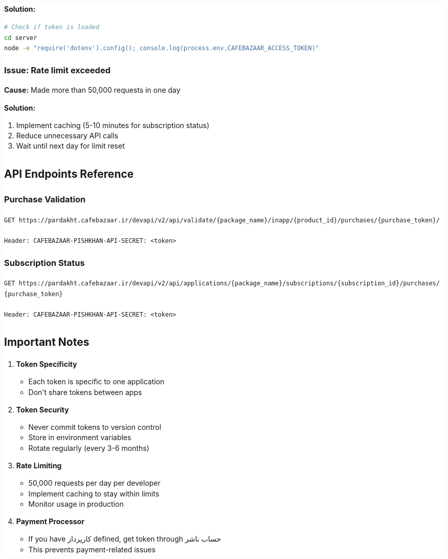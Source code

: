 **Solution:**
```bash
# Check if token is loaded
cd server
node -e "require('dotenv').config(); console.log(process.env.CAFEBAZAAR_ACCESS_TOKEN)"
```

### Issue: Rate limit exceeded
**Cause:** Made more than 50,000 requests in one day

**Solution:**
1. Implement caching (5-10 minutes for subscription status)
2. Reduce unnecessary API calls
3. Wait until next day for limit reset

## API Endpoints Reference

### Purchase Validation
```
GET https://pardakht.cafebazaar.ir/devapi/v2/api/validate/{package_name}/inapp/{product_id}/purchases/{purchase_token}/

Header: CAFEBAZAAR-PISHKHAN-API-SECRET: <token>
```

### Subscription Status
```
GET https://pardakht.cafebazaar.ir/devapi/v2/api/applications/{package_name}/subscriptions/{subscription_id}/purchases/{purchase_token}

Header: CAFEBAZAAR-PISHKHAN-API-SECRET: <token>
```

## Important Notes

1. **Token Specificity**
   - Each token is specific to one application
   - Don't share tokens between apps

2. **Token Security**
   - Never commit tokens to version control
   - Store in environment variables
   - Rotate regularly (every 3-6 months)

3. **Rate Limiting**
   - 50,000 requests per day per developer
   - Implement caching to stay within limits
   - Monitor usage in production

4. **Payment Processor**
   - If you have کارپرداز defined, get token through حساب ناشر
   - This prevents payment-related issues
